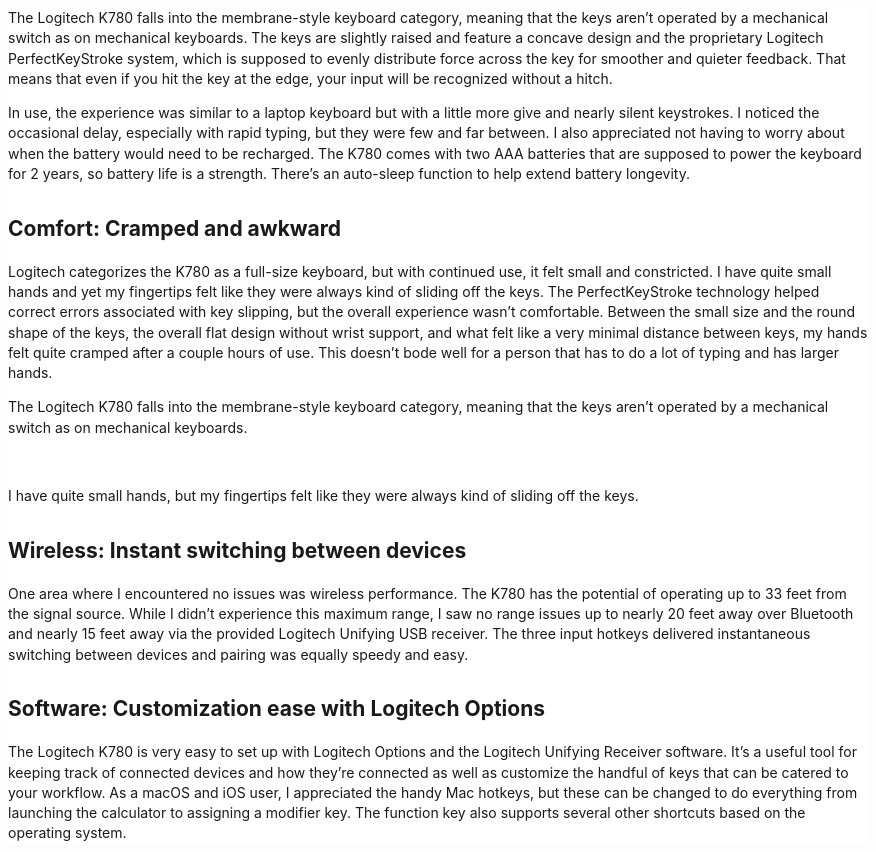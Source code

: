 
The Logitech K780 falls into the membrane-style keyboard category, meaning that the keys aren’t operated by a mechanical switch as on mechanical keyboards. The keys are slightly raised and feature a concave design and the proprietary Logitech PerfectKeyStroke system, which is supposed to evenly distribute force across the key for smoother and quieter feedback. That means that even if you hit the key at the edge, your input will be recognized without a hitch. 

 

In use, the experience was similar to a laptop keyboard but with a little more give and nearly silent keystrokes. I noticed the occasional delay, especially with rapid typing, but they were few and far between. I also appreciated not having to worry about when the battery would need to be recharged. The K780 comes with two AAA batteries that are supposed to power the keyboard for 2 years, so battery life is a strength. There’s an auto-sleep function to help extend battery longevity.  

 
##   Comfort: Cramped and awkward  
 

Logitech categorizes the K780 as a full-size keyboard, but with continued use, it felt small and constricted. I have quite small hands and yet my fingertips felt like they were always kind of sliding off the keys. The PerfectKeyStroke technology helped correct errors associated with key slipping, but the overall experience wasn’t comfortable. Between the small size and the round shape of the keys, the overall flat design without wrist support, and what felt like a very minimal distance between keys, my hands felt quite cramped after a couple hours of use. This doesn’t bode well for a person that has to do a lot of typing and has larger hands.

 
The Logitech K780 falls into the membrane-style keyboard category, meaning that the keys aren’t operated by a mechanical switch as on mechanical keyboards. 
 

 

 
I have quite small hands, but my fingertips felt like they were always kind of sliding off the keys.
 
##   Wireless: Instant switching between devices   
 

One area where I encountered no issues was wireless performance. The K780 has the potential of operating up to 33 feet from the signal source. While I didn’t experience this maximum range, I saw no range issues up to nearly 20 feet away over Bluetooth and nearly 15 feet away via the provided Logitech Unifying USB receiver. The three input hotkeys delivered instantaneous switching between devices and pairing was equally speedy and easy. 

 
##   Software: Customization ease with Logitech Options  
 

The Logitech K780 is very easy to set up with Logitech Options and the Logitech Unifying Receiver software. It’s a useful tool for keeping track of connected devices and how they’re connected as well as customize the handful of keys that can be catered to your workflow. As a macOS and iOS user, I appreciated the handy Mac hotkeys, but these can be changed to do everything from launching the calculator to assigning a modifier key. The function key also supports several other shortcuts based on the operating system. 
